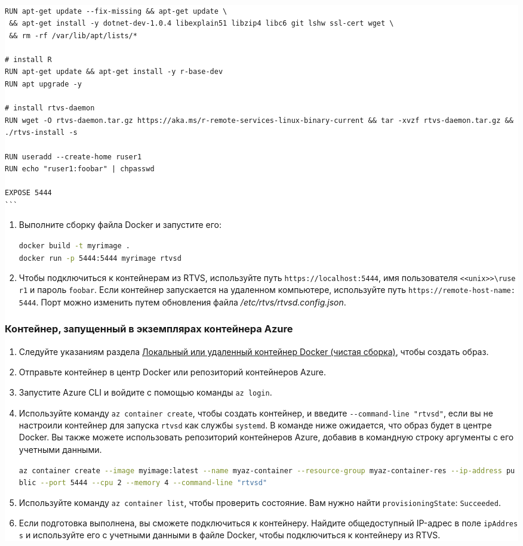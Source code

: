     RUN apt-get update --fix-missing && apt-get update \
     && apt-get install -y dotnet-dev-1.0.4 libexplain51 libzip4 libc6 git lshw ssl-cert wget \
     && rm -rf /var/lib/apt/lists/*

    # install R
    RUN apt-get update && apt-get install -y r-base-dev
    RUN apt upgrade -y

    # install rtvs-daemon
    RUN wget -O rtvs-daemon.tar.gz https://aka.ms/r-remote-services-linux-binary-current && tar -xvzf rtvs-daemon.tar.gz && ./rtvs-install -s

    RUN useradd --create-home ruser1
    RUN echo "ruser1:foobar" | chpasswd

    EXPOSE 5444
    ```

1. Выполните сборку файла Docker и запустите его:

    ```bash
    docker build -t myrimage .
    docker run -p 5444:5444 myrimage rtvsd
    ```

1. Чтобы подключиться к контейнерам из RTVS, используйте путь `https://localhost:5444`, имя пользователя `<<unix>>\ruser1` и пароль `foobar`. Если контейнер запускается на удаленном компьютере, используйте путь `https://remote-host-name:5444`. Порт можно изменить путем обновления файла */etc/rtvs/rtvsd.config.json*.

### <a name="container-running-on-azure-container-instances"></a>Контейнер, запущенный в экземплярах контейнера Azure

1. Следуйте указаниям раздела [Локальный или удаленный контейнер Docker (чистая сборка)](#local-or-remote-docker-container-clean-build), чтобы создать образ.
1. Отправьте контейнер в центр Docker или репозиторий контейнеров Azure.
1. Запустите Azure CLI и войдите с помощью команды `az login`.
1. Используйте команду `az container create`, чтобы создать контейнер, и введите `--command-line "rtvsd"`, если вы не настроили контейнер для запуска `rtvsd` как службы `systemd`. В команде ниже ожидается, что образ будет в центре Docker. Вы также можете использовать репозиторий контейнеров Azure, добавив в командную строку аргументы с его учетными данными.

    ```bash
    az container create --image myimage:latest --name myaz-container --resource-group myaz-container-res --ip-address public --port 5444 --cpu 2 --memory 4 --command-line "rtvsd"
    ```
1. Используйте команду `az container list`, чтобы проверить состояние. Вам нужно найти `provisioningState`: `Succeeded`.
1. Если подготовка выполнена, вы сможете подключиться к контейнеру. Найдите общедоступный IP-адрес в поле `ipAddress` и используйте его с учетными данными в файле Docker, чтобы подключиться к контейнеру из RTVS.

